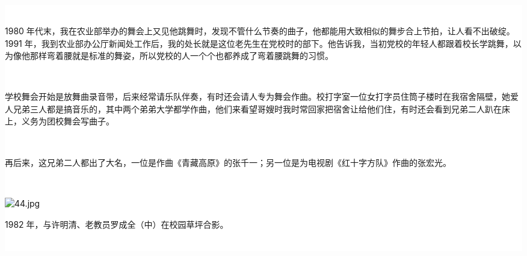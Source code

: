  <p class="p1">
  <span class="s1">
  </span>
  <br/>
 </p>
 <p class="p2">
  <span class="s2">
   1980
  </span>
  <span class="s1">
   年代末，我在农业部举办的舞会上又见他跳舞时，发现不管什么节奏的曲子，他都能用大致相似的舞步合上节拍，让人看不出破绽。
  </span>
  <span class="s2">
   1991
  </span>
  <span class="s1">
   年，我到农业部办公厅新闻处工作后，我的处长就是这位老先生在党校时的部下。他告诉我，当初党校的年轻人都跟着校长学跳舞，以为像他那样弯着腰就是标准的舞姿，所以党校的人一个个也都养成了弯着腰跳舞的习惯。
  </span>
 </p>
 <p class="p1">
  <span class="s1">
  </span>
  <br/>
 </p>
 <p class="p2">
  <span class="s1">
   学校舞会开始是放舞曲录音带，后来经常请乐队伴奏，有时还会请人专为舞会作曲。校打字室一位女打字员住筒子楼时在我宿舍隔壁，她爱人兄弟三人都是搞音乐的，其中两个弟弟大学都学作曲，他们来看望哥嫂时我时常回家把宿舍让给他们住，有时还会看到兄弟二人趴在床上，义务为团校舞会写曲子。
  </span>
 </p>
 <p class="p1">
  <span class="s1">
  </span>
  <br/>
 </p>
 <p class="p2">
  <span class="s1">
   再后来，这兄弟二人都出了大名，一位是作曲《青藏高原》的张千一；另一位是为电视剧《红十字方队》作曲的张宏光。
  </span>
 </p>
 <p class="p1">
  <span class="s1">
  </span>
  <br/>
 </p>
 <p class="p3">
  <span class="s1">
   <img alt="44.jpg" border="0" height="292" src="/medias/contents/5120/44.jpg" width="550"/>
  </span>
 </p>
 <p class="p2">
  <span class="s2">
   1982
  </span>
  <span class="s1">
   年，与许明清、老教员罗成全（中）在校园草坪合影。
  </span>
 </p>
 <p class="p1">
  <span class="s1">
  </span>
  <br/>
 </p>